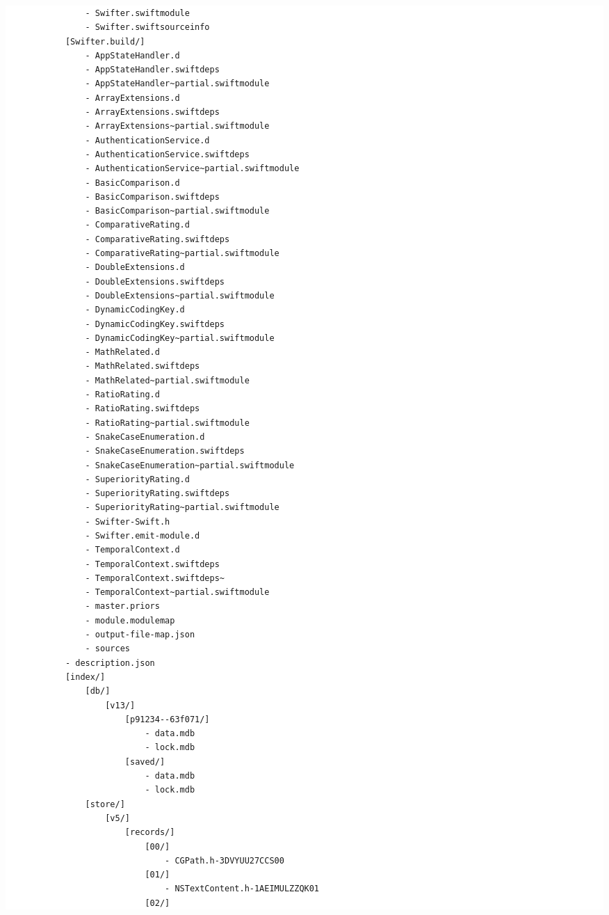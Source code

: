                     - Swifter.swiftmodule
                    - Swifter.swiftsourceinfo
                [Swifter.build/]
                    - AppStateHandler.d
                    - AppStateHandler.swiftdeps
                    - AppStateHandler~partial.swiftmodule
                    - ArrayExtensions.d
                    - ArrayExtensions.swiftdeps
                    - ArrayExtensions~partial.swiftmodule
                    - AuthenticationService.d
                    - AuthenticationService.swiftdeps
                    - AuthenticationService~partial.swiftmodule
                    - BasicComparison.d
                    - BasicComparison.swiftdeps
                    - BasicComparison~partial.swiftmodule
                    - ComparativeRating.d
                    - ComparativeRating.swiftdeps
                    - ComparativeRating~partial.swiftmodule
                    - DoubleExtensions.d
                    - DoubleExtensions.swiftdeps
                    - DoubleExtensions~partial.swiftmodule
                    - DynamicCodingKey.d
                    - DynamicCodingKey.swiftdeps
                    - DynamicCodingKey~partial.swiftmodule
                    - MathRelated.d
                    - MathRelated.swiftdeps
                    - MathRelated~partial.swiftmodule
                    - RatioRating.d
                    - RatioRating.swiftdeps
                    - RatioRating~partial.swiftmodule
                    - SnakeCaseEnumeration.d
                    - SnakeCaseEnumeration.swiftdeps
                    - SnakeCaseEnumeration~partial.swiftmodule
                    - SuperiorityRating.d
                    - SuperiorityRating.swiftdeps
                    - SuperiorityRating~partial.swiftmodule
                    - Swifter-Swift.h
                    - Swifter.emit-module.d
                    - TemporalContext.d
                    - TemporalContext.swiftdeps
                    - TemporalContext.swiftdeps~
                    - TemporalContext~partial.swiftmodule
                    - master.priors
                    - module.modulemap
                    - output-file-map.json
                    - sources
                - description.json
                [index/]
                    [db/]
                        [v13/]
                            [p91234--63f071/]
                                - data.mdb
                                - lock.mdb
                            [saved/]
                                - data.mdb
                                - lock.mdb
                    [store/]
                        [v5/]
                            [records/]
                                [00/]
                                    - CGPath.h-3DVYUU27CCS00
                                [01/]
                                    - NSTextContent.h-1AEIMULZZQK01
                                [02/]